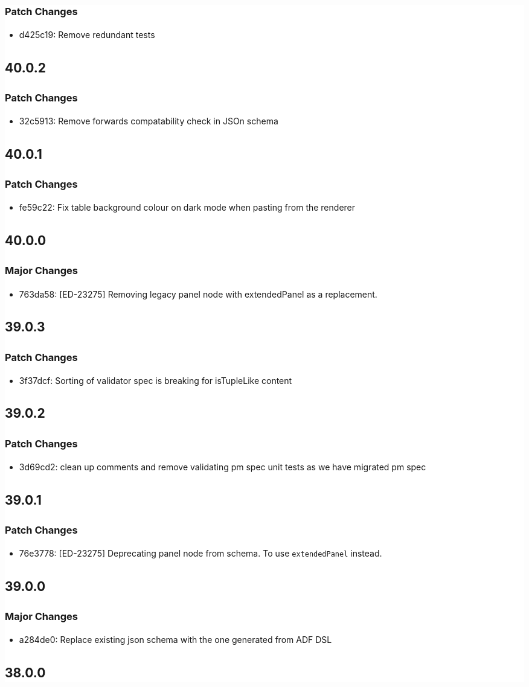 ### Patch Changes

- d425c19: Remove redundant tests

## 40.0.2

### Patch Changes

- 32c5913: Remove forwards compatability check in JSOn schema

## 40.0.1

### Patch Changes

- fe59c22: Fix table background colour on dark mode when pasting from the renderer

## 40.0.0

### Major Changes

- 763da58: [ED-23275] Removing legacy panel node with extendedPanel as a replacement.

## 39.0.3

### Patch Changes

- 3f37dcf: Sorting of validator spec is breaking for isTupleLike content

## 39.0.2

### Patch Changes

- 3d69cd2: clean up comments and remove validating pm spec unit tests as we have migrated pm spec

## 39.0.1

### Patch Changes

- 76e3778: [ED-23275] Deprecating panel node from schema. To use `extendedPanel` instead.

## 39.0.0

### Major Changes

- a284de0: Replace existing json schema with the one generated from ADF DSL

## 38.0.0
